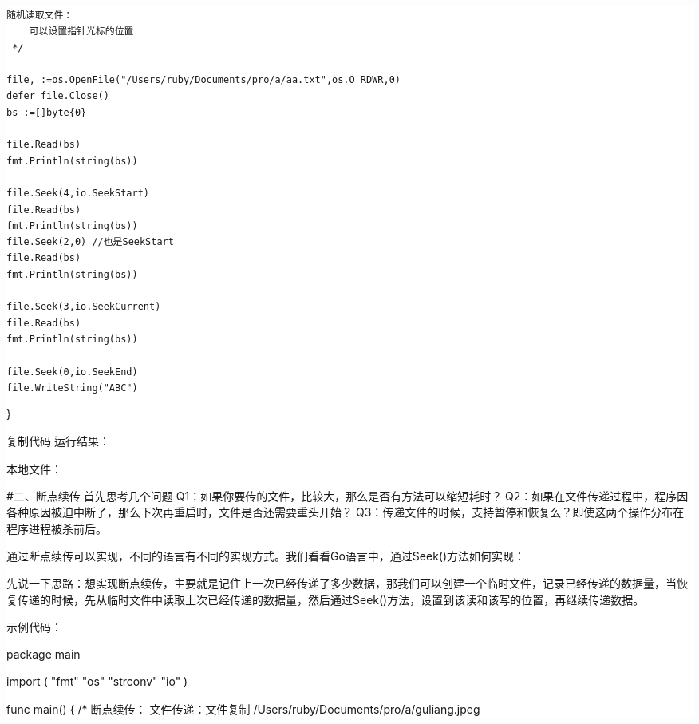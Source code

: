     随机读取文件：
        可以设置指针光标的位置
     */

    file,_:=os.OpenFile("/Users/ruby/Documents/pro/a/aa.txt",os.O_RDWR,0)
    defer file.Close()
    bs :=[]byte{0}

    file.Read(bs)
    fmt.Println(string(bs))

    file.Seek(4,io.SeekStart)
    file.Read(bs)
    fmt.Println(string(bs))
    file.Seek(2,0) //也是SeekStart
    file.Read(bs)
    fmt.Println(string(bs))

    file.Seek(3,io.SeekCurrent)
    file.Read(bs)
    fmt.Println(string(bs))

    file.Seek(0,io.SeekEnd)
    file.WriteString("ABC")
}

复制代码
运行结果：


本地文件：


#二、断点续传
首先思考几个问题 Q1：如果你要传的文件，比较大，那么是否有方法可以缩短耗时？ Q2：如果在文件传递过程中，程序因各种原因被迫中断了，那么下次再重启时，文件是否还需要重头开始？ Q3：传递文件的时候，支持暂停和恢复么？即使这两个操作分布在程序进程被杀前后。

通过断点续传可以实现，不同的语言有不同的实现方式。我们看看Go语言中，通过Seek()方法如何实现：

先说一下思路：想实现断点续传，主要就是记住上一次已经传递了多少数据，那我们可以创建一个临时文件，记录已经传递的数据量，当恢复传递的时候，先从临时文件中读取上次已经传递的数据量，然后通过Seek()方法，设置到该读和该写的位置，再继续传递数据。

示例代码：

package main

import (
    "fmt"
    "os"
    "strconv"
    "io"
)

func main() {
    /*
    断点续传：
        文件传递：文件复制
            /Users/ruby/Documents/pro/a/guliang.jpeg
